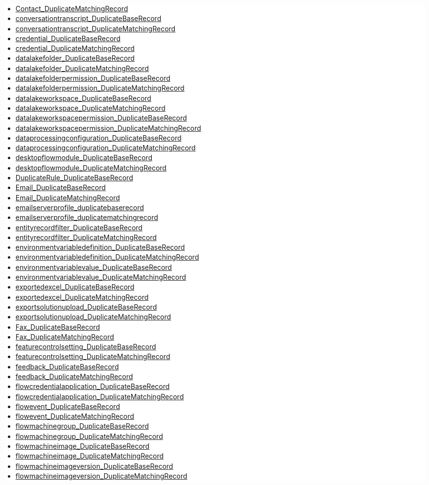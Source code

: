 - [Contact_DuplicateMatchingRecord](#BKMK_Contact_DuplicateMatchingRecord)
- [conversationtranscript_DuplicateBaseRecord](#BKMK_conversationtranscript_DuplicateBaseRecord)
- [conversationtranscript_DuplicateMatchingRecord](#BKMK_conversationtranscript_DuplicateMatchingRecord)
- [credential_DuplicateBaseRecord](#BKMK_credential_DuplicateBaseRecord)
- [credential_DuplicateMatchingRecord](#BKMK_credential_DuplicateMatchingRecord)
- [datalakefolder_DuplicateBaseRecord](#BKMK_datalakefolder_DuplicateBaseRecord)
- [datalakefolder_DuplicateMatchingRecord](#BKMK_datalakefolder_DuplicateMatchingRecord)
- [datalakefolderpermission_DuplicateBaseRecord](#BKMK_datalakefolderpermission_DuplicateBaseRecord)
- [datalakefolderpermission_DuplicateMatchingRecord](#BKMK_datalakefolderpermission_DuplicateMatchingRecord)
- [datalakeworkspace_DuplicateBaseRecord](#BKMK_datalakeworkspace_DuplicateBaseRecord)
- [datalakeworkspace_DuplicateMatchingRecord](#BKMK_datalakeworkspace_DuplicateMatchingRecord)
- [datalakeworkspacepermission_DuplicateBaseRecord](#BKMK_datalakeworkspacepermission_DuplicateBaseRecord)
- [datalakeworkspacepermission_DuplicateMatchingRecord](#BKMK_datalakeworkspacepermission_DuplicateMatchingRecord)
- [dataprocessingconfiguration_DuplicateBaseRecord](#BKMK_dataprocessingconfiguration_DuplicateBaseRecord)
- [dataprocessingconfiguration_DuplicateMatchingRecord](#BKMK_dataprocessingconfiguration_DuplicateMatchingRecord)
- [desktopflowmodule_DuplicateBaseRecord](#BKMK_desktopflowmodule_DuplicateBaseRecord)
- [desktopflowmodule_DuplicateMatchingRecord](#BKMK_desktopflowmodule_DuplicateMatchingRecord)
- [DuplicateRule_DuplicateBaseRecord](#BKMK_DuplicateRule_DuplicateBaseRecord)
- [Email_DuplicateBaseRecord](#BKMK_Email_DuplicateBaseRecord)
- [Email_DuplicateMatchingRecord](#BKMK_Email_DuplicateMatchingRecord)
- [emailserverprofile_duplicatebaserecord](#BKMK_emailserverprofile_duplicatebaserecord)
- [emailserverprofile_duplicatematchingrecord](#BKMK_emailserverprofile_duplicatematchingrecord)
- [entityrecordfilter_DuplicateBaseRecord](#BKMK_entityrecordfilter_DuplicateBaseRecord)
- [entityrecordfilter_DuplicateMatchingRecord](#BKMK_entityrecordfilter_DuplicateMatchingRecord)
- [environmentvariabledefinition_DuplicateBaseRecord](#BKMK_environmentvariabledefinition_DuplicateBaseRecord)
- [environmentvariabledefinition_DuplicateMatchingRecord](#BKMK_environmentvariabledefinition_DuplicateMatchingRecord)
- [environmentvariablevalue_DuplicateBaseRecord](#BKMK_environmentvariablevalue_DuplicateBaseRecord)
- [environmentvariablevalue_DuplicateMatchingRecord](#BKMK_environmentvariablevalue_DuplicateMatchingRecord)
- [exportedexcel_DuplicateBaseRecord](#BKMK_exportedexcel_DuplicateBaseRecord)
- [exportedexcel_DuplicateMatchingRecord](#BKMK_exportedexcel_DuplicateMatchingRecord)
- [exportsolutionupload_DuplicateBaseRecord](#BKMK_exportsolutionupload_DuplicateBaseRecord)
- [exportsolutionupload_DuplicateMatchingRecord](#BKMK_exportsolutionupload_DuplicateMatchingRecord)
- [Fax_DuplicateBaseRecord](#BKMK_Fax_DuplicateBaseRecord)
- [Fax_DuplicateMatchingRecord](#BKMK_Fax_DuplicateMatchingRecord)
- [featurecontrolsetting_DuplicateBaseRecord](#BKMK_featurecontrolsetting_DuplicateBaseRecord)
- [featurecontrolsetting_DuplicateMatchingRecord](#BKMK_featurecontrolsetting_DuplicateMatchingRecord)
- [feedback_DuplicateBaseRecord](#BKMK_feedback_DuplicateBaseRecord)
- [feedback_DuplicateMatchingRecord](#BKMK_feedback_DuplicateMatchingRecord)
- [flowcredentialapplication_DuplicateBaseRecord](#BKMK_flowcredentialapplication_DuplicateBaseRecord)
- [flowcredentialapplication_DuplicateMatchingRecord](#BKMK_flowcredentialapplication_DuplicateMatchingRecord)
- [flowevent_DuplicateBaseRecord](#BKMK_flowevent_DuplicateBaseRecord)
- [flowevent_DuplicateMatchingRecord](#BKMK_flowevent_DuplicateMatchingRecord)
- [flowmachinegroup_DuplicateBaseRecord](#BKMK_flowmachinegroup_DuplicateBaseRecord)
- [flowmachinegroup_DuplicateMatchingRecord](#BKMK_flowmachinegroup_DuplicateMatchingRecord)
- [flowmachineimage_DuplicateBaseRecord](#BKMK_flowmachineimage_DuplicateBaseRecord)
- [flowmachineimage_DuplicateMatchingRecord](#BKMK_flowmachineimage_DuplicateMatchingRecord)
- [flowmachineimageversion_DuplicateBaseRecord](#BKMK_flowmachineimageversion_DuplicateBaseRecord)
- [flowmachineimageversion_DuplicateMatchingRecord](#BKMK_flowmachineimageversion_DuplicateMatchingRecord)
